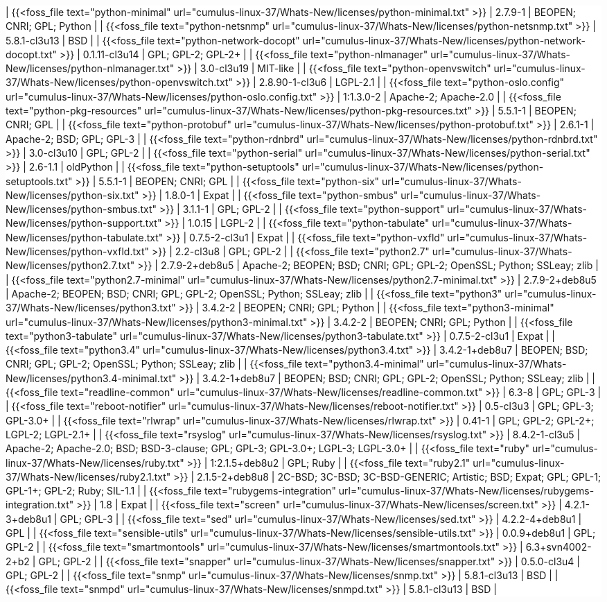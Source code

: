 | {{<foss_file text="python-minimal" url="cumulus-linux-37/Whats-New/licenses/python-minimal.txt" >}} | 2.7.9-1 | BEOPEN; CNRI; GPL; Python |
| {{<foss_file text="python-netsnmp" url="cumulus-linux-37/Whats-New/licenses/python-netsnmp.txt" >}} | 5.8.1-cl3u13 | BSD |
| {{<foss_file text="python-network-docopt" url="cumulus-linux-37/Whats-New/licenses/python-network-docopt.txt" >}} | 0.1.11-cl3u14 | GPL; GPL-2; GPL-2+ |
| {{<foss_file text="python-nlmanager" url="cumulus-linux-37/Whats-New/licenses/python-nlmanager.txt" >}} | 3.0-cl3u19 | MIT-like |
| {{<foss_file text="python-openvswitch" url="cumulus-linux-37/Whats-New/licenses/python-openvswitch.txt" >}} | 2.8.90-1-cl3u6 | LGPL-2.1 |
| {{<foss_file text="python-oslo.config" url="cumulus-linux-37/Whats-New/licenses/python-oslo.config.txt" >}} | 1:1.3.0-2 | Apache-2; Apache-2.0 |
| {{<foss_file text="python-pkg-resources" url="cumulus-linux-37/Whats-New/licenses/python-pkg-resources.txt" >}} | 5.5.1-1 | BEOPEN; CNRI; GPL |
| {{<foss_file text="python-protobuf" url="cumulus-linux-37/Whats-New/licenses/python-protobuf.txt" >}} | 2.6.1-1 | Apache-2; BSD; GPL; GPL-3 |
| {{<foss_file text="python-rdnbrd" url="cumulus-linux-37/Whats-New/licenses/python-rdnbrd.txt" >}} | 3.0-cl3u10 | GPL; GPL-2 |
| {{<foss_file text="python-serial" url="cumulus-linux-37/Whats-New/licenses/python-serial.txt" >}} | 2.6-1.1 | oldPython |
| {{<foss_file text="python-setuptools" url="cumulus-linux-37/Whats-New/licenses/python-setuptools.txt" >}} | 5.5.1-1 | BEOPEN; CNRI; GPL |
| {{<foss_file text="python-six" url="cumulus-linux-37/Whats-New/licenses/python-six.txt" >}} | 1.8.0-1 | Expat |
| {{<foss_file text="python-smbus" url="cumulus-linux-37/Whats-New/licenses/python-smbus.txt" >}} | 3.1.1-1 | GPL; GPL-2 |
| {{<foss_file text="python-support" url="cumulus-linux-37/Whats-New/licenses/python-support.txt" >}} | 1.0.15 | LGPL-2 |
| {{<foss_file text="python-tabulate" url="cumulus-linux-37/Whats-New/licenses/python-tabulate.txt" >}} | 0.7.5-2-cl3u1 | Expat |
| {{<foss_file text="python-vxfld" url="cumulus-linux-37/Whats-New/licenses/python-vxfld.txt" >}} | 2.2-cl3u8 | GPL; GPL-2 |
| {{<foss_file text="python2.7" url="cumulus-linux-37/Whats-New/licenses/python2.7.txt" >}} | 2.7.9-2+deb8u5 | Apache-2; BEOPEN; BSD; CNRI; GPL; GPL-2; OpenSSL; Python; SSLeay; zlib |
| {{<foss_file text="python2.7-minimal" url="cumulus-linux-37/Whats-New/licenses/python2.7-minimal.txt" >}} | 2.7.9-2+deb8u5 | Apache-2; BEOPEN; BSD; CNRI; GPL; GPL-2; OpenSSL; Python; SSLeay; zlib |
| {{<foss_file text="python3" url="cumulus-linux-37/Whats-New/licenses/python3.txt" >}} | 3.4.2-2 | BEOPEN; CNRI; GPL; Python |
| {{<foss_file text="python3-minimal" url="cumulus-linux-37/Whats-New/licenses/python3-minimal.txt" >}} | 3.4.2-2 | BEOPEN; CNRI; GPL; Python |
| {{<foss_file text="python3-tabulate" url="cumulus-linux-37/Whats-New/licenses/python3-tabulate.txt" >}} | 0.7.5-2-cl3u1 | Expat |
| {{<foss_file text="python3.4" url="cumulus-linux-37/Whats-New/licenses/python3.4.txt" >}} | 3.4.2-1+deb8u7 | BEOPEN; BSD; CNRI; GPL; GPL-2; OpenSSL; Python; SSLeay; zlib |
| {{<foss_file text="python3.4-minimal" url="cumulus-linux-37/Whats-New/licenses/python3.4-minimal.txt" >}} | 3.4.2-1+deb8u7 | BEOPEN; BSD; CNRI; GPL; GPL-2; OpenSSL; Python; SSLeay; zlib |
| {{<foss_file text="readline-common" url="cumulus-linux-37/Whats-New/licenses/readline-common.txt" >}} | 6.3-8 | GPL; GPL-3 |
| {{<foss_file text="reboot-notifier" url="cumulus-linux-37/Whats-New/licenses/reboot-notifier.txt" >}} | 0.5-cl3u3 | GPL; GPL-3; GPL-3.0+ |
| {{<foss_file text="rlwrap" url="cumulus-linux-37/Whats-New/licenses/rlwrap.txt" >}} | 0.41-1 | GPL; GPL-2; GPL-2+; LGPL-2; LGPL-2.1+ |
| {{<foss_file text="rsyslog" url="cumulus-linux-37/Whats-New/licenses/rsyslog.txt" >}} | 8.4.2-1-cl3u5 | Apache-2; Apache-2.0; BSD; BSD-3-clause; GPL; GPL-3; GPL-3.0+; LGPL-3; LGPL-3.0+ |
| {{<foss_file text="ruby" url="cumulus-linux-37/Whats-New/licenses/ruby.txt" >}} | 1:2.1.5+deb8u2 | GPL; Ruby |
| {{<foss_file text="ruby2.1" url="cumulus-linux-37/Whats-New/licenses/ruby2.1.txt" >}} | 2.1.5-2+deb8u8 | 2C-BSD; 3C-BSD; 3C-BSD-GENERIC; Artistic; BSD; Expat; GPL; GPL-1; GPL-1+; GPL-2; Ruby; SIL-1.1 |
| {{<foss_file text="rubygems-integration" url="cumulus-linux-37/Whats-New/licenses/rubygems-integration.txt" >}} | 1.8 | Expat |
| {{<foss_file text="screen" url="cumulus-linux-37/Whats-New/licenses/screen.txt" >}} | 4.2.1-3+deb8u1 | GPL; GPL-3 |
| {{<foss_file text="sed" url="cumulus-linux-37/Whats-New/licenses/sed.txt" >}} | 4.2.2-4+deb8u1 | GPL |
| {{<foss_file text="sensible-utils" url="cumulus-linux-37/Whats-New/licenses/sensible-utils.txt" >}} | 0.0.9+deb8u1 | GPL; GPL-2 |
| {{<foss_file text="smartmontools" url="cumulus-linux-37/Whats-New/licenses/smartmontools.txt" >}} | 6.3+svn4002-2+b2 | GPL; GPL-2 |
| {{<foss_file text="snapper" url="cumulus-linux-37/Whats-New/licenses/snapper.txt" >}} | 0.5.0-cl3u4 | GPL; GPL-2 |
| {{<foss_file text="snmp" url="cumulus-linux-37/Whats-New/licenses/snmp.txt" >}} | 5.8.1-cl3u13 | BSD |
| {{<foss_file text="snmpd" url="cumulus-linux-37/Whats-New/licenses/snmpd.txt" >}} | 5.8.1-cl3u13 | BSD |